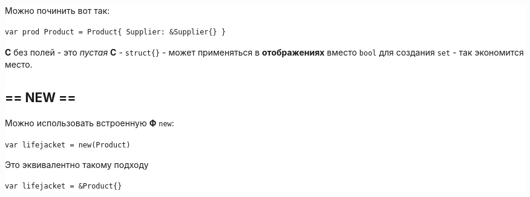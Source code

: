 Можно починить вот так:
```
var prod Product = Product{ Supplier: &Supplier{} }
```

__С__ без полей - это _пустая_ __С__ - `struct{}` - может применяться в __отображениях__ вместо `bool` для создания `set` - так экономится место.

## == NEW ==
Можно использовать встроенную __Ф__ `new`:
```
var lifejacket = new(Product)
```
Это эквивалентно такому подходу
```
var lifejacket = &Product{}
```
